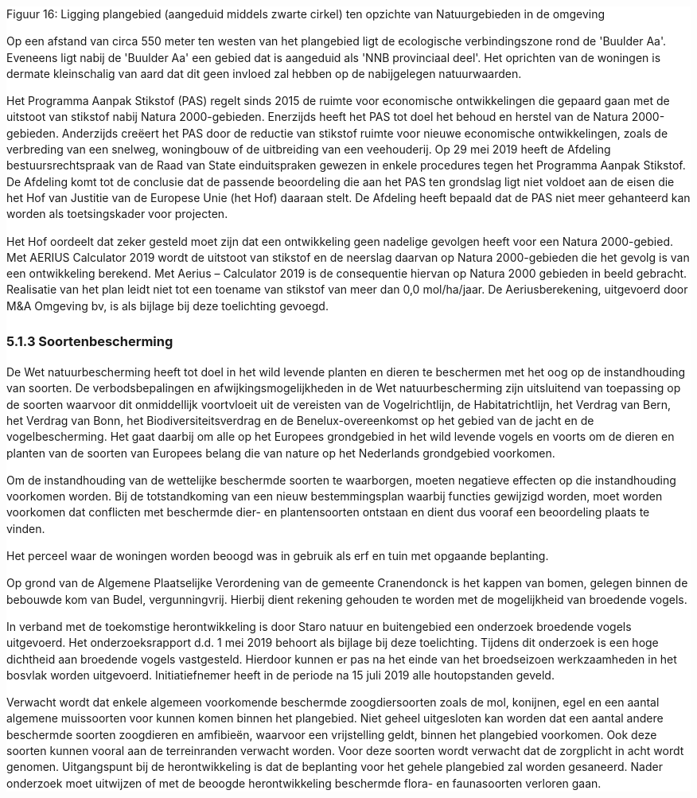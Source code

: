 Figuur 16: Ligging plangebied (aangeduid middels zwarte cirkel) ten opzichte van Natuurgebieden in de omgeving

Op een afstand van circa 550 meter ten westen van het plangebied ligt de ecologische verbindingszone rond de 'Buulder Aa'. Eveneens ligt nabij de 'Buulder Aa' een gebied dat is aangeduid als 'NNB provinciaal deel'. Het oprichten van de woningen is dermate kleinschalig van aard dat dit geen invloed zal hebben op de nabijgelegen natuurwaarden.

Het Programma Aanpak Stikstof (PAS) regelt sinds 2015 de ruimte voor economische ontwikkelingen die gepaard gaan met de uitstoot van stikstof nabij Natura 2000-gebieden. Enerzijds heeft het PAS tot doel het behoud en herstel van de Natura 2000-gebieden. Anderzijds creëert het PAS door de reductie van stikstof ruimte voor nieuwe economische ontwikkelingen, zoals de verbreding van een snelweg, woningbouw of de uitbreiding van een veehouderij. Op 29 mei 2019 heeft de Afdeling bestuursrechtspraak van de Raad van State einduitspraken gewezen in enkele procedures tegen het Programma Aanpak Stikstof. De Afdeling komt tot de conclusie dat de passende beoordeling die aan het PAS ten grondslag ligt niet voldoet aan de eisen die het Hof van Justitie van de Europese Unie (het Hof) daaraan stelt. De Afdeling heeft bepaald dat de PAS niet meer gehanteerd kan worden als toetsingskader voor projecten.

Het Hof oordeelt dat zeker gesteld moet zijn dat een ontwikkeling geen nadelige gevolgen heeft voor een Natura 2000-gebied. Met AERIUS Calculator 2019 wordt de uitstoot van stikstof en de neerslag daarvan op Natura 2000-gebieden die het gevolg is van een ontwikkeling berekend. Met Aerius – Calculator 2019 is de consequentie hiervan op Natura 2000 gebieden in beeld gebracht. Realisatie van het plan leidt niet tot een toename van stikstof van meer dan 0,0 mol/ha/jaar. De Aeriusberekening, uitgevoerd door M&A Omgeving bv, is als bijlage bij deze toelichting gevoegd.

### <span id="page-29-0"></span>**5.1.3 Soortenbescherming**

De Wet natuurbescherming heeft tot doel in het wild levende planten en dieren te beschermen met het oog op de instandhouding van soorten. De verbodsbepalingen en afwijkingsmogelijkheden in de Wet natuurbescherming zijn uitsluitend van toepassing op de soorten waarvoor dit onmiddellijk voortvloeit uit de vereisten van de Vogelrichtlijn, de Habitatrichtlijn, het Verdrag van Bern, het Verdrag van Bonn, het Biodiversiteitsverdrag en de Benelux-overeenkomst op het gebied van de jacht en de vogelbescherming. Het gaat daarbij om alle op het Europees grondgebied in het wild levende vogels en voorts om de dieren en planten van de soorten van Europees belang die van nature op het Nederlands grondgebied voorkomen.

Om de instandhouding van de wettelijke beschermde soorten te waarborgen, moeten negatieve effecten op die instandhouding voorkomen worden. Bij de totstandkoming van een nieuw bestemmingsplan waarbij functies gewijzigd worden, moet worden voorkomen dat conflicten met beschermde dier- en plantensoorten ontstaan en dient dus vooraf een beoordeling plaats te vinden.

Het perceel waar de woningen worden beoogd was in gebruik als erf en tuin met opgaande beplanting.

Op grond van de Algemene Plaatselijke Verordening van de gemeente Cranendonck is het kappen van bomen, gelegen binnen de bebouwde kom van Budel, vergunningvrij. Hierbij dient rekening gehouden te worden met de mogelijkheid van broedende vogels.

In verband met de toekomstige herontwikkeling is door Staro natuur en buitengebied een onderzoek broedende vogels uitgevoerd. Het onderzoeksrapport d.d. 1 mei 2019 behoort als bijlage bij deze toelichting. Tijdens dit onderzoek is een hoge dichtheid aan broedende vogels vastgesteld. Hierdoor kunnen er pas na het einde van het broedseizoen werkzaamheden in het bosvlak worden uitgevoerd. Initiatiefnemer heeft in de periode na 15 juli 2019 alle houtopstanden geveld.

Verwacht wordt dat enkele algemeen voorkomende beschermde zoogdiersoorten zoals de mol, konijnen, egel en een aantal algemene muissoorten voor kunnen komen binnen het plangebied. Niet geheel uitgesloten kan worden dat een aantal andere beschermde soorten zoogdieren en amfibieën, waarvoor een vrijstelling geldt, binnen het plangebied voorkomen. Ook deze soorten kunnen vooral aan de terreinranden verwacht worden. Voor deze soorten wordt verwacht dat de zorgplicht in acht wordt genomen. Uitgangspunt bij de herontwikkeling is dat de beplanting voor het gehele plangebied zal worden gesaneerd. Nader onderzoek moet uitwijzen of met de beoogde herontwikkeling beschermde flora- en faunasoorten verloren gaan.
